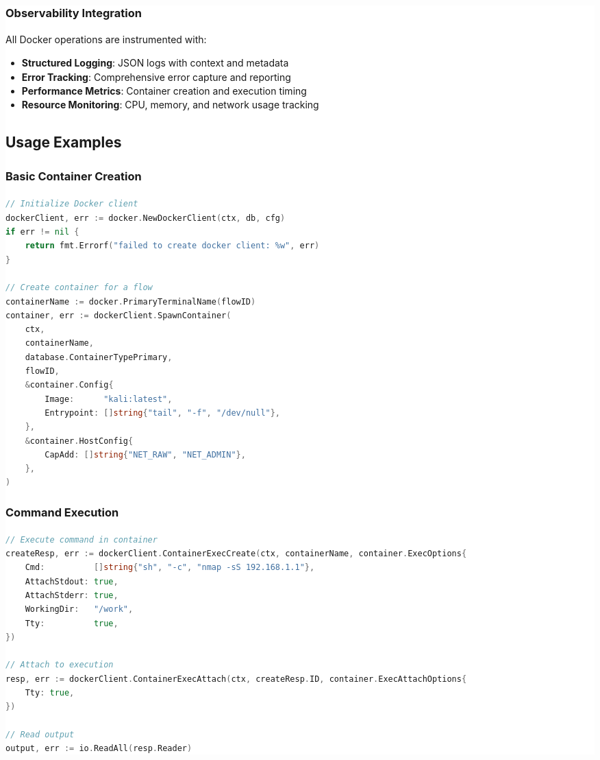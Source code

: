 ### Observability Integration

All Docker operations are instrumented with:
- **Structured Logging**: JSON logs with context and metadata
- **Error Tracking**: Comprehensive error capture and reporting
- **Performance Metrics**: Container creation and execution timing
- **Resource Monitoring**: CPU, memory, and network usage tracking

## Usage Examples

### Basic Container Creation

```go
// Initialize Docker client
dockerClient, err := docker.NewDockerClient(ctx, db, cfg)
if err != nil {
    return fmt.Errorf("failed to create docker client: %w", err)
}

// Create container for a flow
containerName := docker.PrimaryTerminalName(flowID)
container, err := dockerClient.SpawnContainer(
    ctx,
    containerName,
    database.ContainerTypePrimary,
    flowID,
    &container.Config{
        Image:      "kali:latest",
        Entrypoint: []string{"tail", "-f", "/dev/null"},
    },
    &container.HostConfig{
        CapAdd: []string{"NET_RAW", "NET_ADMIN"},
    },
)
```

### Command Execution

```go
// Execute command in container
createResp, err := dockerClient.ContainerExecCreate(ctx, containerName, container.ExecOptions{
    Cmd:          []string{"sh", "-c", "nmap -sS 192.168.1.1"},
    AttachStdout: true,
    AttachStderr: true,
    WorkingDir:   "/work",
    Tty:          true,
})

// Attach to execution
resp, err := dockerClient.ContainerExecAttach(ctx, createResp.ID, container.ExecAttachOptions{
    Tty: true,
})

// Read output
output, err := io.ReadAll(resp.Reader)
```
